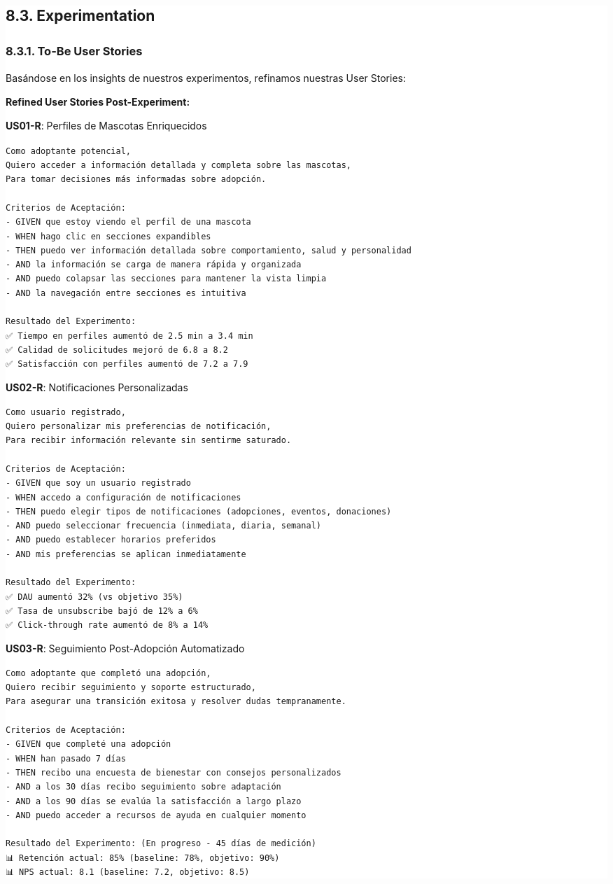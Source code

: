 ## 8.3. Experimentation

### 8.3.1. To-Be User Stories

Basándose en los insights de nuestros experimentos, refinamos nuestras User Stories:

**Refined User Stories Post-Experiment:**

**US01-R**: Perfiles de Mascotas Enriquecidos
```
Como adoptante potencial,
Quiero acceder a información detallada y completa sobre las mascotas,
Para tomar decisiones más informadas sobre adopción.

Criterios de Aceptación:
- GIVEN que estoy viendo el perfil de una mascota
- WHEN hago clic en secciones expandibles
- THEN puedo ver información detallada sobre comportamiento, salud y personalidad
- AND la información se carga de manera rápida y organizada
- AND puedo colapsar las secciones para mantener la vista limpia
- AND la navegación entre secciones es intuitiva

Resultado del Experimento:
✅ Tiempo en perfiles aumentó de 2.5 min a 3.4 min
✅ Calidad de solicitudes mejoró de 6.8 a 8.2
✅ Satisfacción con perfiles aumentó de 7.2 a 7.9
```

**US02-R**: Notificaciones Personalizadas
```
Como usuario registrado,
Quiero personalizar mis preferencias de notificación,
Para recibir información relevante sin sentirme saturado.

Criterios de Aceptación:
- GIVEN que soy un usuario registrado
- WHEN accedo a configuración de notificaciones
- THEN puedo elegir tipos de notificaciones (adopciones, eventos, donaciones)
- AND puedo seleccionar frecuencia (inmediata, diaria, semanal)
- AND puedo establecer horarios preferidos
- AND mis preferencias se aplican inmediatamente

Resultado del Experimento:
✅ DAU aumentó 32% (vs objetivo 35%)
✅ Tasa de unsubscribe bajó de 12% a 6%
✅ Click-through rate aumentó de 8% a 14%
```

**US03-R**: Seguimiento Post-Adopción Automatizado
```
Como adoptante que completó una adopción,
Quiero recibir seguimiento y soporte estructurado,
Para asegurar una transición exitosa y resolver dudas tempranamente.

Criterios de Aceptación:
- GIVEN que completé una adopción
- WHEN han pasado 7 días
- THEN recibo una encuesta de bienestar con consejos personalizados
- AND a los 30 días recibo seguimiento sobre adaptación
- AND a los 90 días se evalúa la satisfacción a largo plazo
- AND puedo acceder a recursos de ayuda en cualquier momento

Resultado del Experimento: (En progreso - 45 días de medición)
📊 Retención actual: 85% (baseline: 78%, objetivo: 90%)
📊 NPS actual: 8.1 (baseline: 7.2, objetivo: 8.5)
```
